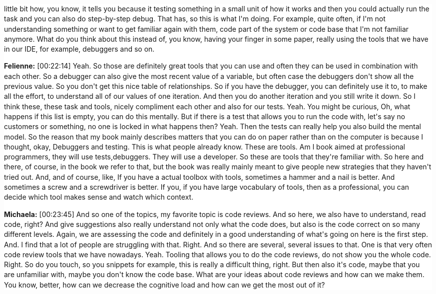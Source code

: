 little bit how, you know, it tells you because it testing something in a small
unit of how it works and then you could actually run the task and you can also
do step-by-step debug.
That has, so this is what I'm doing. For example, quite often, if I'm not
understanding something or want to get familiar again with them, code part of
the system or code base that I'm not familiar anymore. What do you think about
this instead of, you know, having your finger in some paper, really using the
tools that we have in our IDE, for example, debuggers and so on.

**Felienne:** [00:22:14]
Yeah. So those are definitely great tools that you can use and often they can be
used in combination with each other. So a debugger can also give the most
recent value of a variable, but often case the debuggers don't show all the
previous value. So you don't get this nice table of relationships. So if you
have the debugger, you can definitely use it to, to make all the effort, to
understand all of our values of one iteration.
And then you do another iteration and you still write it down. So I think these,
these task and tools, nicely compliment each other and also for our
tests. Yeah. You might be curious, Oh, what happens if this list is empty, you
can do this mentally. But if there is a test that allows you to run the code
with, let's say no customers or something, no one is locked in what happens
then?
Yeah. Then the tests can really help you also build the mental model. So the
reason that my book mainly describes matters that you can do on paper rather
than on the computer is because I thought, okay, Debuggers and testing. This is
what people already know. These are tools. Am I book aimed at professional
programmers, they will use tests,debuggers.
They will use a developer. So these are tools that they're familiar with. So
here and there, of course, in the book we refer to that, but the book was really
mainly meant to give people new strategies that they haven't tried out. And, and
of course, like, If you have a actual toolbox with tools, sometimes a hammer and
a nail is better.
And sometimes a screw and a screwdriver is better. If you, if you have large
vocabulary of tools, then as a professional, you can decide which tool makes
sense and watch which context.

**Michaela:** [00:23:45] And so one of the topics, my favorite topic is
code reviews. And
so here, we also have to understand, read code, right? And give suggestions also
really understand not only what the code does, but also is the code correct on
so many different levels.
Again, we are assessing the code and definitely in a good understanding of
what's going on here is the first step. And. I find that a lot of people are
struggling with that. Right. And so there are several, several issues to that.
One is that very often code review tools that we have nowadays. Yeah. Tooling
that allows you to do the code reviews, do not show you the whole code.
Right. So do you touch, so you snippets for example, this is really a difficult
thing, right. But then also it's code, maybe that you are unfamiliar with, maybe
you don't know the code base. What are your ideas about code reviews and how can
we make them. You know, better, how can we decrease the cognitive load and how
can we get the most out of it?
